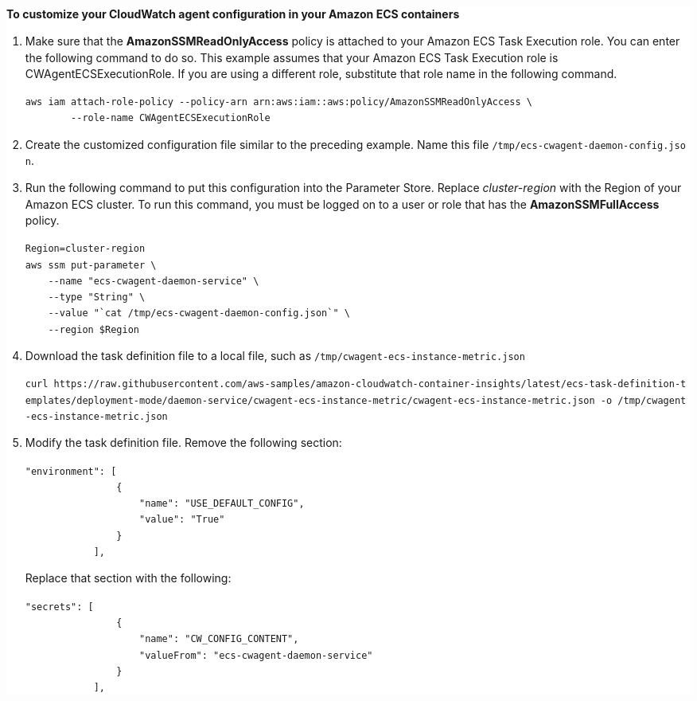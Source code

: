 **To customize your CloudWatch agent configuration in your Amazon ECS containers**

1. Make sure that the **AmazonSSMReadOnlyAccess** policy is attached to your Amazon ECS Task Execution role\. You can enter the following command to do so\. This example assumes that your Amazon ECS Task Execution role is CWAgentECSExecutionRole\. If you are using a different role, substitute that role name in the following command\.

   ```
   aws iam attach-role-policy --policy-arn arn:aws:iam::aws:policy/AmazonSSMReadOnlyAccess \
           --role-name CWAgentECSExecutionRole
   ```

1. Create the customized configuration file similar to the preceding example\. Name this file `/tmp/ecs-cwagent-daemon-config.json`\.

1. Run the following command to put this configuration into the Parameter Store\. Replace *cluster\-region* with the Region of your Amazon ECS cluster\. To run this command, you must be logged on to a user or role that has the **AmazonSSMFullAccess** policy\.

   ```
   Region=cluster-region
   aws ssm put-parameter \
       --name "ecs-cwagent-daemon-service" \
       --type "String" \
       --value "`cat /tmp/ecs-cwagent-daemon-config.json`" \
       --region $Region
   ```

1. Download the task definition file to a local file, such as `/tmp/cwagent-ecs-instance-metric.json`

   ```
   curl https://raw.githubusercontent.com/aws-samples/amazon-cloudwatch-container-insights/latest/ecs-task-definition-templates/deployment-mode/daemon-service/cwagent-ecs-instance-metric/cwagent-ecs-instance-metric.json -o /tmp/cwagent-ecs-instance-metric.json
   ```

1. Modify the task definition file\. Remove the following section:

   ```
   "environment": [
                   {
                       "name": "USE_DEFAULT_CONFIG",
                       "value": "True"
                   }
               ],
   ```

   Replace that section with the following:

   ```
   "secrets": [
                   {
                       "name": "CW_CONFIG_CONTENT",
                       "valueFrom": "ecs-cwagent-daemon-service"
                   }
               ],
   ```
